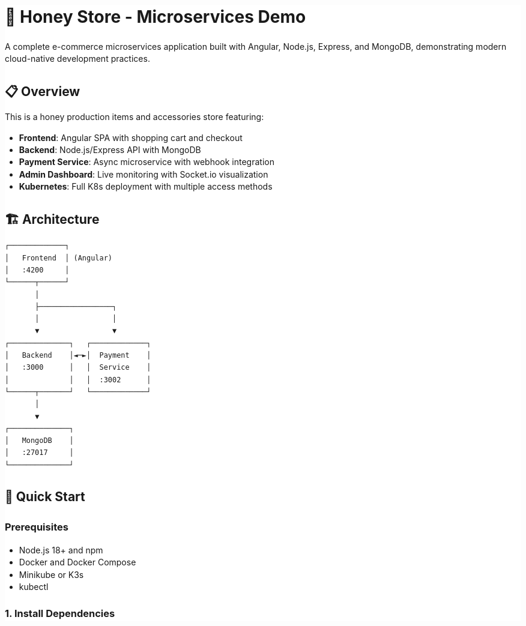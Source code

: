 # 🍯 Honey Store - Microservices Demo

A complete e-commerce microservices application built with Angular, Node.js, Express, and MongoDB, demonstrating modern cloud-native development practices.

## 📋 Overview

This is a honey production items and accessories store featuring:

- **Frontend**: Angular SPA with shopping cart and checkout
- **Backend**: Node.js/Express API with MongoDB
- **Payment Service**: Async microservice with webhook integration
- **Admin Dashboard**: Live monitoring with Socket.io visualization
- **Kubernetes**: Full K8s deployment with multiple access methods

## 🏗️ Architecture

```
┌─────────────┐
│   Frontend  │ (Angular)
│   :4200     │
└──────┬──────┘
       │
       ├─────────────────┐
       │                 │
       ▼                 ▼
┌──────────────┐   ┌─────────────┐
│   Backend    │◄─►│  Payment    │
│   :3000      │   │  Service    │
│              │   │  :3002      │
└──────┬───────┘   └─────────────┘
       │
       ▼
┌──────────────┐
│   MongoDB    │
│   :27017     │
└──────────────┘
```

## 🚀 Quick Start

### Prerequisites

- Node.js 18+ and npm
- Docker and Docker Compose
- Minikube or K3s
- kubectl

### 1. Install Dependencies
